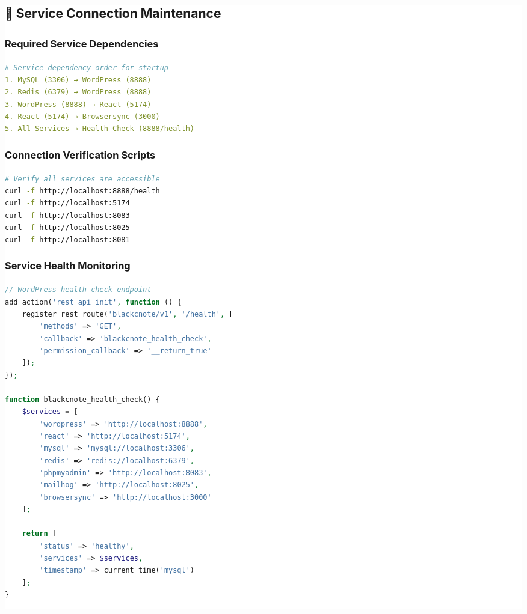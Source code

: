 
## **🔗 Service Connection Maintenance**

### **Required Service Dependencies**

```yaml
# Service dependency order for startup
1. MySQL (3306) → WordPress (8888)
2. Redis (6379) → WordPress (8888)
3. WordPress (8888) → React (5174)
4. React (5174) → Browsersync (3000)
5. All Services → Health Check (8888/health)
```

### **Connection Verification Scripts**

```bash
# Verify all services are accessible
curl -f http://localhost:8888/health
curl -f http://localhost:5174
curl -f http://localhost:8083
curl -f http://localhost:8025
curl -f http://localhost:8081
```

### **Service Health Monitoring**

```php
// WordPress health check endpoint
add_action('rest_api_init', function () {
    register_rest_route('blackcnote/v1', '/health', [
        'methods' => 'GET',
        'callback' => 'blackcnote_health_check',
        'permission_callback' => '__return_true'
    ]);
});

function blackcnote_health_check() {
    $services = [
        'wordpress' => 'http://localhost:8888',
        'react' => 'http://localhost:5174',
        'mysql' => 'mysql://localhost:3306',
        'redis' => 'redis://localhost:6379',
        'phpmyadmin' => 'http://localhost:8083',
        'mailhog' => 'http://localhost:8025',
        'browsersync' => 'http://localhost:3000'
    ];
    
    return [
        'status' => 'healthy',
        'services' => $services,
        'timestamp' => current_time('mysql')
    ];
}
```

---